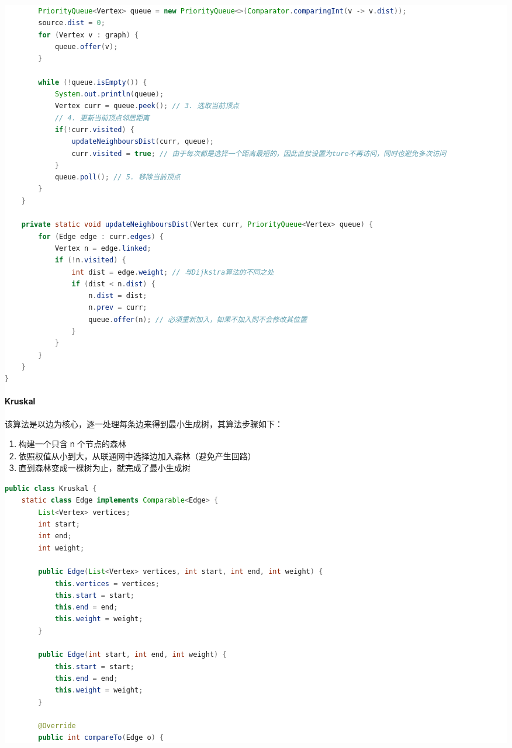 ```java
        PriorityQueue<Vertex> queue = new PriorityQueue<>(Comparator.comparingInt(v -> v.dist));
        source.dist = 0;
        for (Vertex v : graph) {
            queue.offer(v);
        }

        while (!queue.isEmpty()) {
            System.out.println(queue);
            Vertex curr = queue.peek(); // 3. 选取当前顶点
            // 4. 更新当前顶点邻居距离
            if(!curr.visited) {
                updateNeighboursDist(curr, queue);
                curr.visited = true; // 由于每次都是选择一个距离最短的，因此直接设置为ture不再访问，同时也避免多次访问
            }
            queue.poll(); // 5. 移除当前顶点
        }
    }
    
	private static void updateNeighboursDist(Vertex curr, PriorityQueue<Vertex> queue) {
        for (Edge edge : curr.edges) {
            Vertex n = edge.linked;
            if (!n.visited) {
                int dist = edge.weight; // 与Dijkstra算法的不同之处
                if (dist < n.dist) {
                    n.dist = dist;
                    n.prev = curr;
                    queue.offer(n); // 必须重新加入，如果不加入则不会修改其位置
                }
            }
        }
    }
}
```

#### Kruskal

该算法是以边为核心，逐一处理每条边来得到最小生成树，其算法步骤如下：

1. 构建一个只含 n 个节点的森林
2. 依照权值从小到大，从联通网中选择边加入森林（避免产生回路）
3. 直到森林变成一棵树为止，就完成了最小生成树

```java
public class Kruskal {
    static class Edge implements Comparable<Edge> {
        List<Vertex> vertices;
        int start;
        int end;
        int weight;

        public Edge(List<Vertex> vertices, int start, int end, int weight) {
            this.vertices = vertices;
            this.start = start;
            this.end = end;
            this.weight = weight;
        }

        public Edge(int start, int end, int weight) {
            this.start = start;
            this.end = end;
            this.weight = weight;
        }

        @Override
        public int compareTo(Edge o) {
```